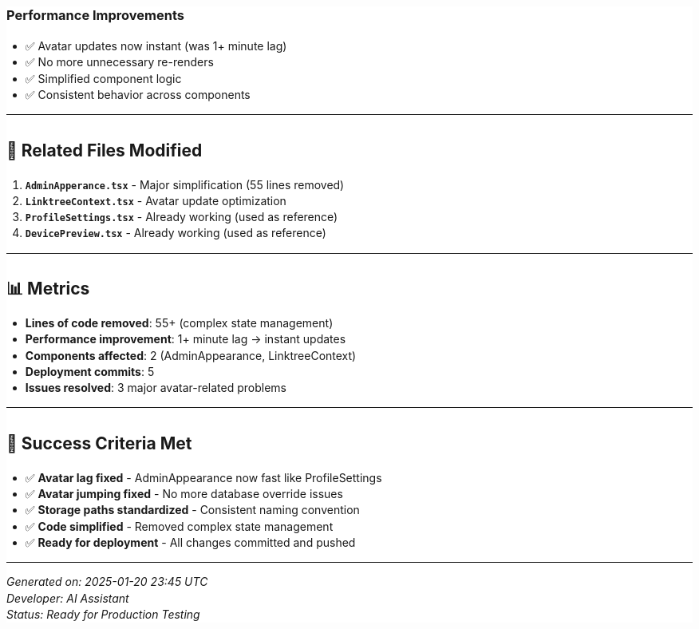 ### **Performance Improvements**
- ✅ Avatar updates now instant (was 1+ minute lag)
- ✅ No more unnecessary re-renders
- ✅ Simplified component logic
- ✅ Consistent behavior across components

---

## 🔗 **Related Files Modified**

1. **`AdminApperance.tsx`** - Major simplification (55 lines removed)
2. **`LinktreeContext.tsx`** - Avatar update optimization
3. **`ProfileSettings.tsx`** - Already working (used as reference)
4. **`DevicePreview.tsx`** - Already working (used as reference)

---

## 📊 **Metrics**

- **Lines of code removed**: 55+ (complex state management)
- **Performance improvement**: 1+ minute lag → instant updates
- **Components affected**: 2 (AdminAppearance, LinktreeContext)
- **Deployment commits**: 5
- **Issues resolved**: 3 major avatar-related problems

---

## 🎉 **Success Criteria Met**

- ✅ **Avatar lag fixed** - AdminAppearance now fast like ProfileSettings
- ✅ **Avatar jumping fixed** - No more database override issues  
- ✅ **Storage paths standardized** - Consistent naming convention
- ✅ **Code simplified** - Removed complex state management
- ✅ **Ready for deployment** - All changes committed and pushed

---

*Generated on: 2025-01-20 23:45 UTC*  
*Developer: AI Assistant*  
*Status: Ready for Production Testing*
